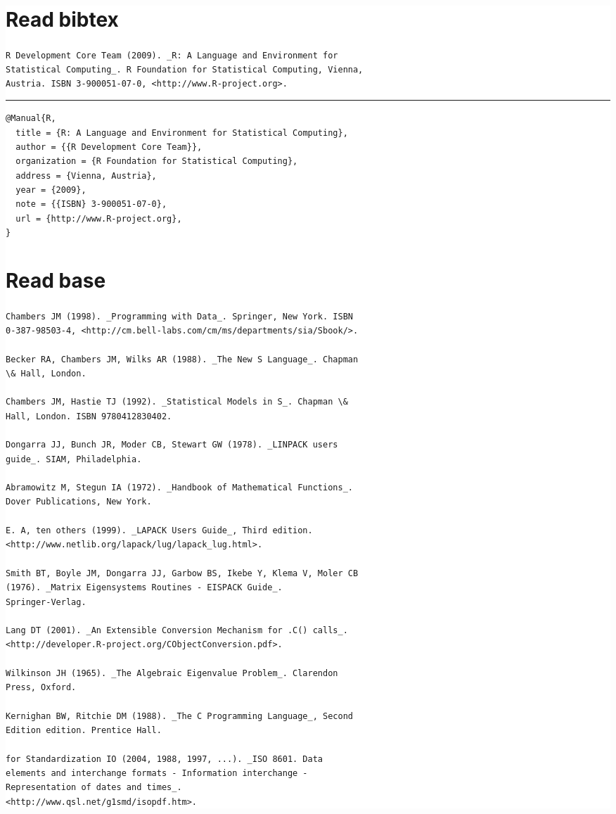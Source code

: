 # Read bibtex

    R Development Core Team (2009). _R: A Language and Environment for
    Statistical Computing_. R Foundation for Statistical Computing, Vienna,
    Austria. ISBN 3-900051-07-0, <http://www.R-project.org>.

---

    @Manual{R,
      title = {R: A Language and Environment for Statistical Computing},
      author = {{R Development Core Team}},
      organization = {R Foundation for Statistical Computing},
      address = {Vienna, Austria},
      year = {2009},
      note = {{ISBN} 3-900051-07-0},
      url = {http://www.R-project.org},
    }

# Read base

    Chambers JM (1998). _Programming with Data_. Springer, New York. ISBN
    0-387-98503-4, <http://cm.bell-labs.com/cm/ms/departments/sia/Sbook/>.
    
    Becker RA, Chambers JM, Wilks AR (1988). _The New S Language_. Chapman
    \& Hall, London.
    
    Chambers JM, Hastie TJ (1992). _Statistical Models in S_. Chapman \&
    Hall, London. ISBN 9780412830402.
    
    Dongarra JJ, Bunch JR, Moder CB, Stewart GW (1978). _LINPACK users
    guide_. SIAM, Philadelphia.
    
    Abramowitz M, Stegun IA (1972). _Handbook of Mathematical Functions_.
    Dover Publications, New York.
    
    E. A, ten others (1999). _LAPACK Users Guide_, Third edition.
    <http://www.netlib.org/lapack/lug/lapack_lug.html>.
    
    Smith BT, Boyle JM, Dongarra JJ, Garbow BS, Ikebe Y, Klema V, Moler CB
    (1976). _Matrix Eigensystems Routines - EISPACK Guide_.
    Springer-Verlag.
    
    Lang DT (2001). _An Extensible Conversion Mechanism for .C() calls_.
    <http://developer.R-project.org/CObjectConversion.pdf>.
    
    Wilkinson JH (1965). _The Algebraic Eigenvalue Problem_. Clarendon
    Press, Oxford.
    
    Kernighan BW, Ritchie DM (1988). _The C Programming Language_, Second
    Edition edition. Prentice Hall.
    
    for Standardization IO (2004, 1988, 1997, ...). _ISO 8601. Data
    elements and interchange formats - Information interchange -
    Representation of dates and times_.
    <http://www.qsl.net/g1smd/isopdf.htm>.
    